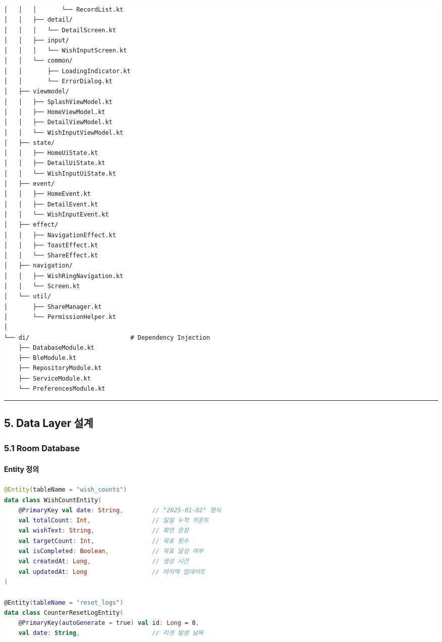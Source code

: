 ```
│   │   │       └── RecordList.kt
│   │   ├── detail/
│   │   │   └── DetailScreen.kt
│   │   ├── input/
│   │   │   └── WishInputScreen.kt
│   │   └── common/
│   │       ├── LoadingIndicator.kt
│   │       └── ErrorDialog.kt
│   ├── viewmodel/
│   │   ├── SplashViewModel.kt
│   │   ├── HomeViewModel.kt
│   │   ├── DetailViewModel.kt
│   │   └── WishInputViewModel.kt
│   ├── state/
│   │   ├── HomeUiState.kt
│   │   ├── DetailUiState.kt
│   │   └── WishInputUiState.kt
│   ├── event/
│   │   ├── HomeEvent.kt
│   │   ├── DetailEvent.kt
│   │   └── WishInputEvent.kt
│   ├── effect/
│   │   ├── NavigationEffect.kt
│   │   ├── ToastEffect.kt
│   │   └── ShareEffect.kt
│   ├── navigation/
│   │   ├── WishRingNavigation.kt
│   │   └── Screen.kt
│   └── util/
│       ├── ShareManager.kt
│       └── PermissionHelper.kt
│
└── di/                            # Dependency Injection
    ├── DatabaseModule.kt
    ├── BleModule.kt
    ├── RepositoryModule.kt
    ├── ServiceModule.kt
    └── PreferencesModule.kt
```

---

## 5. Data Layer 설계

### 5.1 Room Database

#### Entity 정의
```kotlin
@Entity(tableName = "wish_counts")
data class WishCountEntity(
    @PrimaryKey val date: String,        // "2025-01-02" 형식
    val totalCount: Int,                 // 일일 누적 카운트
    val wishText: String,                // 확언 문장
    val targetCount: Int,                // 목표 횟수
    val isCompleted: Boolean,            // 목표 달성 여부
    val createdAt: Long,                 // 생성 시간
    val updatedAt: Long                  // 마지막 업데이트
)

@Entity(tableName = "reset_logs")
data class CounterResetLogEntity(
    @PrimaryKey(autoGenerate = true) val id: Long = 0,
    val date: String,                    // 리셋 발생 날짜
```